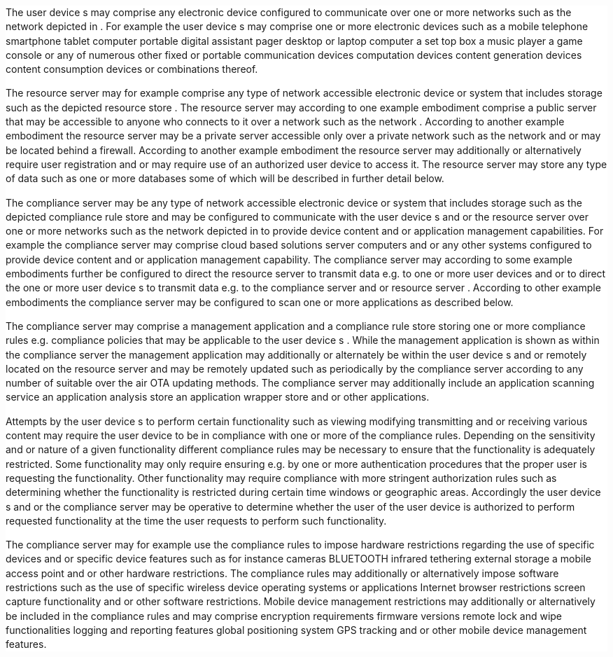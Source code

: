 The user device s may comprise any electronic device configured to communicate over one or more networks such as the network depicted in . For example the user device s may comprise one or more electronic devices such as a mobile telephone smartphone tablet computer portable digital assistant pager desktop or laptop computer a set top box a music player a game console or any of numerous other fixed or portable communication devices computation devices content generation devices content consumption devices or combinations thereof.

The resource server may for example comprise any type of network accessible electronic device or system that includes storage such as the depicted resource store . The resource server may according to one example embodiment comprise a public server that may be accessible to anyone who connects to it over a network such as the network . According to another example embodiment the resource server may be a private server accessible only over a private network such as the network and or may be located behind a firewall. According to another example embodiment the resource server may additionally or alternatively require user registration and or may require use of an authorized user device to access it. The resource server may store any type of data such as one or more databases some of which will be described in further detail below.

The compliance server may be any type of network accessible electronic device or system that includes storage such as the depicted compliance rule store and may be configured to communicate with the user device s and or the resource server over one or more networks such as the network depicted in to provide device content and or application management capabilities. For example the compliance server may comprise cloud based solutions server computers and or any other systems configured to provide device content and or application management capability. The compliance server may according to some example embodiments further be configured to direct the resource server to transmit data e.g. to one or more user devices and or to direct the one or more user device s to transmit data e.g. to the compliance server and or resource server . According to other example embodiments the compliance server may be configured to scan one or more applications as described below.

The compliance server may comprise a management application and a compliance rule store storing one or more compliance rules e.g. compliance policies that may be applicable to the user device s . While the management application is shown as within the compliance server the management application may additionally or alternately be within the user device s and or remotely located on the resource server and may be remotely updated such as periodically by the compliance server according to any number of suitable over the air OTA updating methods. The compliance server may additionally include an application scanning service an application analysis store an application wrapper store and or other applications.

Attempts by the user device s to perform certain functionality such as viewing modifying transmitting and or receiving various content may require the user device to be in compliance with one or more of the compliance rules. Depending on the sensitivity and or nature of a given functionality different compliance rules may be necessary to ensure that the functionality is adequately restricted. Some functionality may only require ensuring e.g. by one or more authentication procedures that the proper user is requesting the functionality. Other functionality may require compliance with more stringent authorization rules such as determining whether the functionality is restricted during certain time windows or geographic areas. Accordingly the user device s and or the compliance server may be operative to determine whether the user of the user device is authorized to perform requested functionality at the time the user requests to perform such functionality.

The compliance server may for example use the compliance rules to impose hardware restrictions regarding the use of specific devices and or specific device features such as for instance cameras BLUETOOTH infrared tethering external storage a mobile access point and or other hardware restrictions. The compliance rules may additionally or alternatively impose software restrictions such as the use of specific wireless device operating systems or applications Internet browser restrictions screen capture functionality and or other software restrictions. Mobile device management restrictions may additionally or alternatively be included in the compliance rules and may comprise encryption requirements firmware versions remote lock and wipe functionalities logging and reporting features global positioning system GPS tracking and or other mobile device management features.
